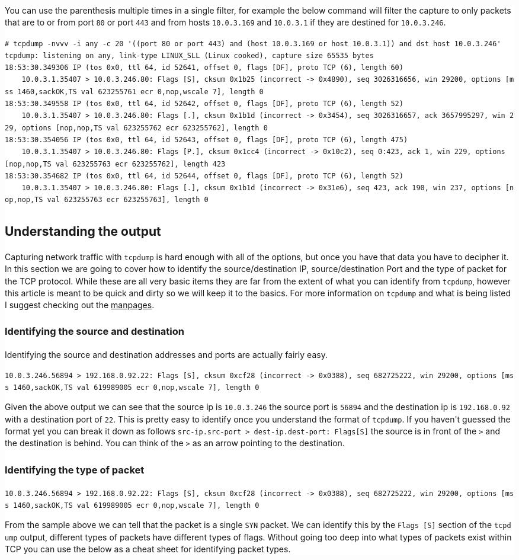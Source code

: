 You can use the parenthesis multiple times in a single filter, for example the below command will filter the capture to only packets that are to or from port `80` or port `443` and from hosts `10.0.3.169` and `10.0.3.1` if they are destined for `10.0.3.246`.

    # tcpdump -nvvv -i any -c 20 '((port 80 or port 443) and (host 10.0.3.169 or host 10.0.3.1)) and dst host 10.0.3.246'
    tcpdump: listening on any, link-type LINUX_SLL (Linux cooked), capture size 65535 bytes
    18:53:30.349306 IP (tos 0x0, ttl 64, id 52641, offset 0, flags [DF], proto TCP (6), length 60)
        10.0.3.1.35407 > 10.0.3.246.80: Flags [S], cksum 0x1b25 (incorrect -> 0x4890), seq 3026316656, win 29200, options [mss 1460,sackOK,TS val 623255761 ecr 0,nop,wscale 7], length 0
    18:53:30.349558 IP (tos 0x0, ttl 64, id 52642, offset 0, flags [DF], proto TCP (6), length 52)
        10.0.3.1.35407 > 10.0.3.246.80: Flags [.], cksum 0x1b1d (incorrect -> 0x3454), seq 3026316657, ack 3657995297, win 229, options [nop,nop,TS val 623255762 ecr 623255762], length 0
    18:53:30.354056 IP (tos 0x0, ttl 64, id 52643, offset 0, flags [DF], proto TCP (6), length 475)
        10.0.3.1.35407 > 10.0.3.246.80: Flags [P.], cksum 0x1cc4 (incorrect -> 0x10c2), seq 0:423, ack 1, win 229, options [nop,nop,TS val 623255763 ecr 623255762], length 423
    18:53:30.354682 IP (tos 0x0, ttl 64, id 52644, offset 0, flags [DF], proto TCP (6), length 52)
        10.0.3.1.35407 > 10.0.3.246.80: Flags [.], cksum 0x1b1d (incorrect -> 0x31e6), seq 423, ack 190, win 237, options [nop,nop,TS val 623255763 ecr 623255763], length 0

## Understanding the output

Capturing network traffic with `tcpdump` is hard enough with all of the options, but once you have that data you have to decipher it. In this section we are going to cover how to identify the source/destination IP, source/destination Port and the type of packet for the TCP protocol. While these are all very basic items they are far from the extent of what you can identify from `tcpdump`, however this article is meant to be quick and dirty so we will keep it to the basics. For more information on `tcpdump` and what is being listed I suggest checking out the [manpages](http://www.tcpdump.org/manpages/).

### Identifying the source and destination

Identifying the source and destination addresses and ports are actually fairly easy. 

    10.0.3.246.56894 > 192.168.0.92.22: Flags [S], cksum 0xcf28 (incorrect -> 0x0388), seq 682725222, win 29200, options [mss 1460,sackOK,TS val 619989005 ecr 0,nop,wscale 7], length 0

Given the above output we can see that the source ip is `10.0.3.246` the source port is `56894` and the destination ip is `192.168.0.92` with a destination port of `22`. This is pretty easy to identify once you understand the format of `tcpdump`. If you haven't guessed the format yet you can break it down as follows `src-ip.src-port > dest-ip.dest-port: Flags[S]` the source is in front of the `>` and the destination is behind. You can think of the `>` as an arrow pointing to the destination.

### Identifying the type of packet

    10.0.3.246.56894 > 192.168.0.92.22: Flags [S], cksum 0xcf28 (incorrect -> 0x0388), seq 682725222, win 29200, options [mss 1460,sackOK,TS val 619989005 ecr 0,nop,wscale 7], length 0

From the sample above we can tell that the packet is a single `SYN` packet. We can identify this by the `Flags [S]` section of the `tcpdump` output, different types of packets have different types of flags. Without going too deep into what types of packets exist within TCP you can use the below as a cheat sheet for identifying packet types.
